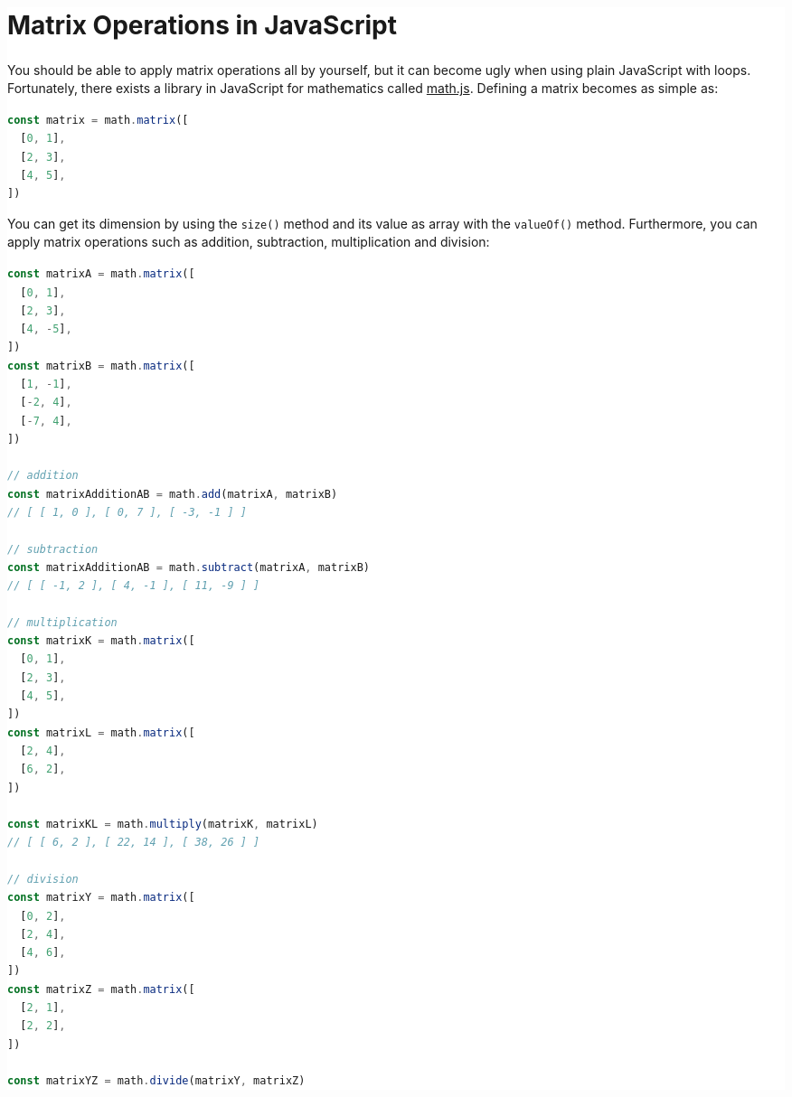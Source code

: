 # Matrix Operations in JavaScript

You should be able to apply matrix operations all by yourself, but it can become ugly when using plain JavaScript with loops. Fortunately, there exists a library in JavaScript for mathematics called [math.js](https://github.com/josdejong/mathjs). Defining a matrix becomes as simple as:

```javascript
const matrix = math.matrix([
  [0, 1],
  [2, 3],
  [4, 5],
])
```

You can get its dimension by using the `size()` method and its value as array with the `valueOf()` method. Furthermore, you can apply matrix operations such as addition, subtraction, multiplication and division:

```javascript
const matrixA = math.matrix([
  [0, 1],
  [2, 3],
  [4, -5],
])
const matrixB = math.matrix([
  [1, -1],
  [-2, 4],
  [-7, 4],
])

// addition
const matrixAdditionAB = math.add(matrixA, matrixB)
// [ [ 1, 0 ], [ 0, 7 ], [ -3, -1 ] ]

// subtraction
const matrixAdditionAB = math.subtract(matrixA, matrixB)
// [ [ -1, 2 ], [ 4, -1 ], [ 11, -9 ] ]

// multiplication
const matrixK = math.matrix([
  [0, 1],
  [2, 3],
  [4, 5],
])
const matrixL = math.matrix([
  [2, 4],
  [6, 2],
])

const matrixKL = math.multiply(matrixK, matrixL)
// [ [ 6, 2 ], [ 22, 14 ], [ 38, 26 ] ]

// division
const matrixY = math.matrix([
  [0, 2],
  [2, 4],
  [4, 6],
])
const matrixZ = math.matrix([
  [2, 1],
  [2, 2],
])

const matrixYZ = math.divide(matrixY, matrixZ)
```